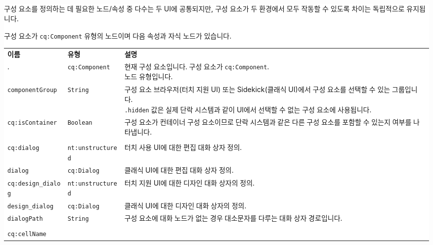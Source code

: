 구성 요소를 정의하는 데 필요한 노드/속성 중 다수는 두 UI에 공통되지만, 구성 요소가 두 환경에서 모두 작동할 수 있도록 차이는 독립적으로 유지됩니다.

구성 요소가 `cq:Component` 유형의 노드이며 다음 속성과 자식 노드가 있습니다.

<table>
 <tbody>
  <tr>
   <td><strong>이름 <br /> </strong></td>
   <td><strong>유형 <br /> </strong></td>
   <td><strong>설명 <br /> </strong></td>
  </tr>
  <tr>
   <td>.<br /> </td>
   <td><code>cq:Component</code></td>
   <td>현재 구성 요소입니다. 구성 요소가 <code>cq:Component</code>.<br /> 노드 유형입니다. </td>
  </tr>
  <tr>
   <td><code>componentGroup</code></td>
   <td><code>String</code></td>
   <td>구성 요소 브라우저(터치 지원 UI) 또는 Sidekick(클래식 UI)에서 구성 요소를 선택할 수 있는 그룹입니다.<br /> <code>.hidden</code> 값은 실제 단락 시스템과 같이 UI에서 선택할 수 없는 구성 요소에 사용됩니다.</td>
  </tr>
  <tr>
   <td><code>cq:isContainer</code></td>
   <td><code>Boolean</code></td>
   <td>구성 요소가 컨테이너 구성 요소이므로 단락 시스템과 같은 다른 구성 요소를 포함할 수 있는지 여부를 나타냅니다.</td>
  </tr>
  <tr>
   <td> </td>
   <td> </td>
   <td> </td>
  </tr>
  <tr>
   <td><code>cq:dialog</code></td>
   <td><code>nt:unstructured</code><br /> </td>
   <td>터치 사용 UI에 대한 편집 대화 상자 정의.</td>
  </tr>
  <tr>
   <td><code>dialog</code></td>
   <td><code>cq:Dialog</code></td>
   <td>클래식 UI에 대한 편집 대화 상자 정의.</td>
  </tr>
  <tr>
   <td><code>cq:design_dialog</code></td>
   <td><code>nt:unstructured</code></td>
   <td>터치 지원 UI에 대한 디자인 대화 상자의 정의.</td>
  </tr>
  <tr>
   <td><code>design_dialog</code></td>
   <td><code>cq:Dialog </code></td>
   <td>클래식 UI에 대한 디자인 대화 상자의 정의.<br /> </td>
  </tr>
  <tr>
   <td><code>dialogPath</code></td>
   <td><code>String</code></td>
   <td>구성 요소에 대화 노드가 없는 경우 대소문자를 다루는 대화 상자 경로입니다.<br /> </td>
  </tr>
  <tr>
   <td> </td>
   <td> </td>
   <td> </td>
  </tr>
  <tr>
   <td><code>cq:cellName</code></td>